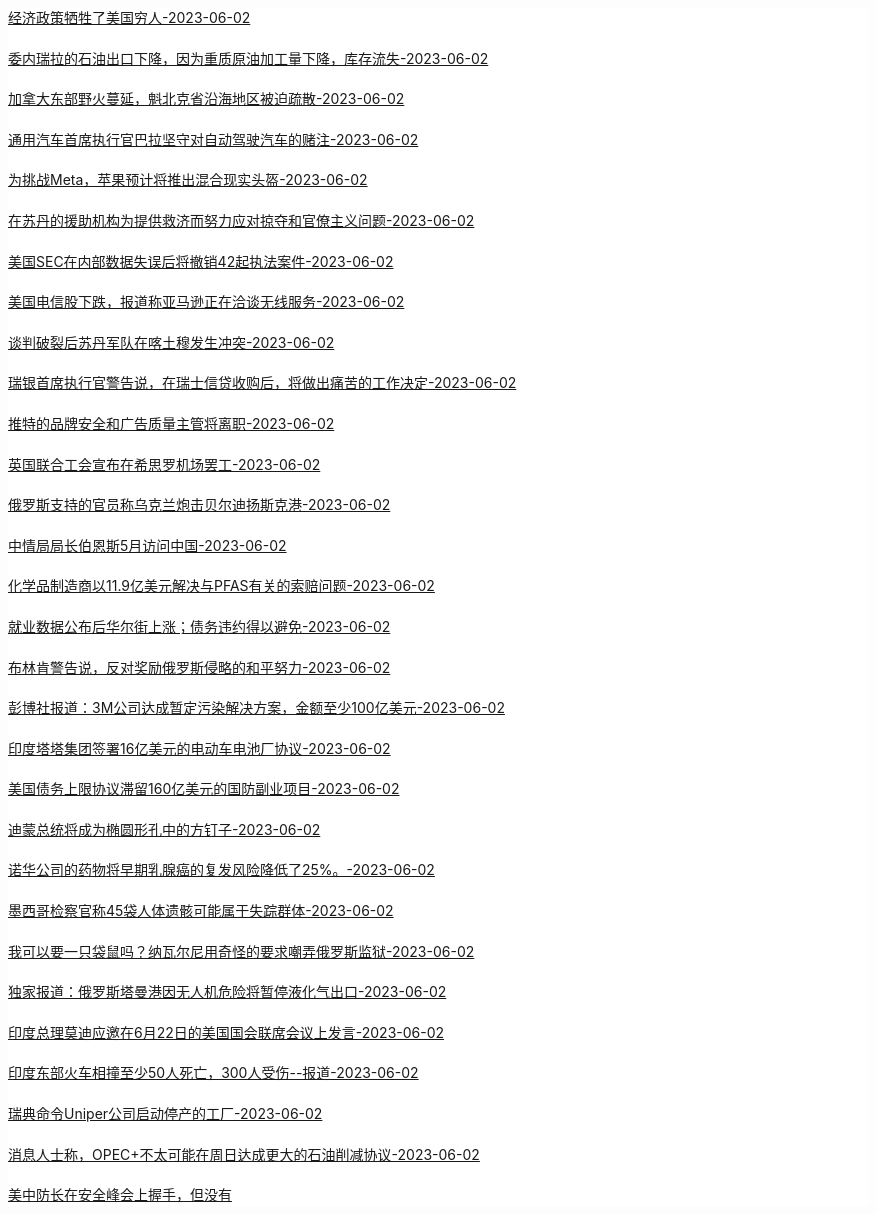 <a target=_blank rel=nofollow href="https://www.reuters.com/breakingviews/economic-policies-sacrifice-poor-americans-2023-06-02/" >经济政策牺牲了美国穷人-2023-06-02</a><br/><br/><a target=_blank rel=nofollow href="https://www.reuters.com/business/energy/venezuelas-oil-exports-drop-heavy-crude-processing-sags-stocks-drain-2023-06-02/" >委内瑞拉的石油出口下降，因为重质原油加工量下降，库存流失-2023-06-02</a><br/><br/><a target=_blank rel=nofollow href="https://www.reuters.com/world/americas/wildfires-spread-eastern-canada-forcing-evacuations-coastal-quebec-2023-06-02/" >加拿大东部野火蔓延，魁北克省沿海地区被迫疏散-2023-06-02</a><br/><br/><a target=_blank rel=nofollow href="https://www.reuters.com/business/autos-transportation/gm-ceo-stands-by-her-bet-autonomous-vehicles-2023-06-02/" >通用汽车首席执行官巴拉坚守对自动驾驶汽车的赌注-2023-06-02</a><br/><br/><a target=_blank rel=nofollow href="https://www.reuters.com/technology/challenge-meta-apple-expected-unveil-mixed-reality-headset-2023-06-02/" >为挑战Meta，苹果预计将推出混合现实头盔-2023-06-02</a><br/><br/><a target=_blank rel=nofollow href="https://www.reuters.com/world/africa/aid-agencies-sudan-grapple-with-looting-bureaucracy-deliver-relief-2023-06-02/" >在苏丹的援助机构为提供救济而努力应对掠夺和官僚主义问题-2023-06-02</a><br/><br/><a target=_blank rel=nofollow href="https://www.reuters.com/world/us/us-sec-dismiss-roughly-40-enforcement-cases-after-internal-data-mishap-2023-06-02/" >美国SEC在内部数据失误后将撤销42起执法案件-2023-06-02</a><br/><br/><a target=_blank rel=nofollow href="https://www.reuters.com/business/media-telecom/us-telecom-stocks-fall-report-amazon-talks-wireless-services-2023-06-02/" >美国电信股下跌，报道称亚马逊正在洽谈无线服务-2023-06-02</a><br/><br/><a target=_blank rel=nofollow href="https://www.reuters.com/world/africa/sudanese-forces-clash-khartoum-after-talks-break-down-2023-06-02/" >谈判破裂后苏丹军队在喀土穆发生冲突-2023-06-02</a><br/><br/><a target=_blank rel=nofollow href="https://www.reuters.com/markets/europe/ubs-ceo-warns-painful-jobs-decisions-after-credit-suisse-takeover-2023-06-02/" >瑞银首席执行官警告说，在瑞士信贷收购后，将做出痛苦的工作决定-2023-06-02</a><br/><br/><a target=_blank rel=nofollow href="https://www.reuters.com/technology/twitters-head-brand-safety-ad-quality-decides-leave-wsj-2023-06-02/" >推特的品牌安全和广告质量主管将离职-2023-06-02</a><br/><br/><a target=_blank rel=nofollow href="https://www.reuters.com/world/uk/uks-unite-union-announces-33-days-strike-heathrow-2023-06-02/" >英国联合工会宣布在希思罗机场罢工-2023-06-02</a><br/><br/><a target=_blank rel=nofollow href="https://www.reuters.com/world/europe/russian-backed-official-says-ukraine-shelled-port-berdyansk-2023-06-02/" >俄罗斯支持的官员称乌克兰炮击贝尔迪扬斯克港-2023-06-02</a><br/><br/><a target=_blank rel=nofollow href="https://www.reuters.com/world/cia-head-visited-china-may-met-counterparts-us-official-2023-06-02/" >中情局局长伯恩斯5月访问中国-2023-06-02</a><br/><br/><a target=_blank rel=nofollow href="https://www.reuters.com/business/chemical-makers-reach-pfas-related-settlement-us-2023-06-02/" >化学品制造商以11.9亿美元解决与PFAS有关的索赔问题-2023-06-02</a><br/><br/><a target=_blank rel=nofollow href="https://www.reuters.com/markets/us/futures-rise-historic-debt-deal-ahead-may-jobs-data-2023-06-02/" >就业数据公布后华尔街上涨；债务违约得以避免-2023-06-02</a><br/><br/><a target=_blank rel=nofollow href="https://www.reuters.com/world/us-seeks-just-lasting-peace-ukraine-blinken-says-2023-06-02/" >布林肯警告说，反对奖励俄罗斯侵略的和平努力-2023-06-02</a><br/><br/><a target=_blank rel=nofollow href="https://www.reuters.com/world/us/3m-strikes-tentative-pollution-settlement-least-10-bln-bloomberg-news-2023-06-02/" >彭博社报道：3M公司达成暂定污染解决方案，金额至少100亿美元-2023-06-02</a><br/><br/><a target=_blank rel=nofollow href="https://www.reuters.com/business/autos-transportation/indias-tata-group-signs-16-bln-ev-battery-plant-deal-2023-06-02/" >印度塔塔集团签署16亿美元的电动车电池厂协议-2023-06-02</a><br/><br/><a target=_blank rel=nofollow href="https://www.reuters.com/world/us/us-debt-ceiling-deal-strands-16-bln-defense-side-projects-2023-06-02/" >美国债务上限协议滞留160亿美元的国防副业项目-2023-06-02</a><br/><br/><a target=_blank rel=nofollow href="https://www.reuters.com/breakingviews/president-dimon-would-be-square-peg-oval-hole-2023-06-02/" >迪蒙总统将成为椭圆形孔中的方钉子-2023-06-02</a><br/><br/><a target=_blank rel=nofollow href="https://www.reuters.com/business/healthcare-pharmaceuticals/novartis-drug-cuts-recurrence-risk-by-25-early-stage-breast-cancer-2023-06-02/" >诺华公司的药物将早期乳腺癌的复发风险降低了25%。-2023-06-02</a><br/><br/><a target=_blank rel=nofollow href="https://www.reuters.com/world/americas/mexican-prosecutors-say-45-bags-human-remains-may-be-linked-missing-group-2023-06-02/" >墨西哥检察官称45袋人体遗骸可能属于失踪群体-2023-06-02</a><br/><br/><a target=_blank rel=nofollow href="https://www.reuters.com/world/europe/can-i-have-kangaroo-navalny-taunts-russian-prison-with-bizarre-requests-2023-06-02/" >我可以要一只袋鼠吗？纳瓦尔尼用奇怪的要求嘲弄俄罗斯监狱-2023-06-02</a><br/><br/><a target=_blank rel=nofollow href="https://www.reuters.com/markets/commodities/russias-taman-port-set-suspend-lpg-exports-over-drone-danger-2023-06-02/" >独家报道：俄罗斯塔曼港因无人机危险将暂停液化气出口-2023-06-02</a><br/><br/><a target=_blank rel=nofollow href="https://www.reuters.com/world/india/indian-pm-modi-invited-address-joint-meeting-us-congress-june-22-2023-06-02/" >印度总理莫迪应邀在6月22日的美国国会联席会议上发言-2023-06-02</a><br/><br/><a target=_blank rel=nofollow href="https://www.reuters.com/world/india/least-30-dead-179-injured-train-collision-eastern-india-reports-2023-06-02/" >印度东部火车相撞至少50人死亡，300人受伤--报道-2023-06-02</a><br/><br/><a target=_blank rel=nofollow href="https://www.reuters.com/business/energy/sweden-orders-uniper-fire-up-mothballed-plant-2023-06-02/" >瑞典命令Uniper公司启动停产的工厂-2023-06-02</a><br/><br/><a target=_blank rel=nofollow href="https://www.reuters.com/business/energy/opec-unlikely-agree-bigger-oil-cuts-sunday-sources-say-2023-06-02/" >消息人士称，OPEC+不太可能在周日达成更大的石油削减协议-2023-06-02</a><br/><br/><a target=_blank rel=nofollow href="https://www.reuters.com/world/us-china-defense-chiefs-shake-hands-singapore-no-substantive-exchange-2023-06-02/" >美中防长在安全峰会上握手，但没有